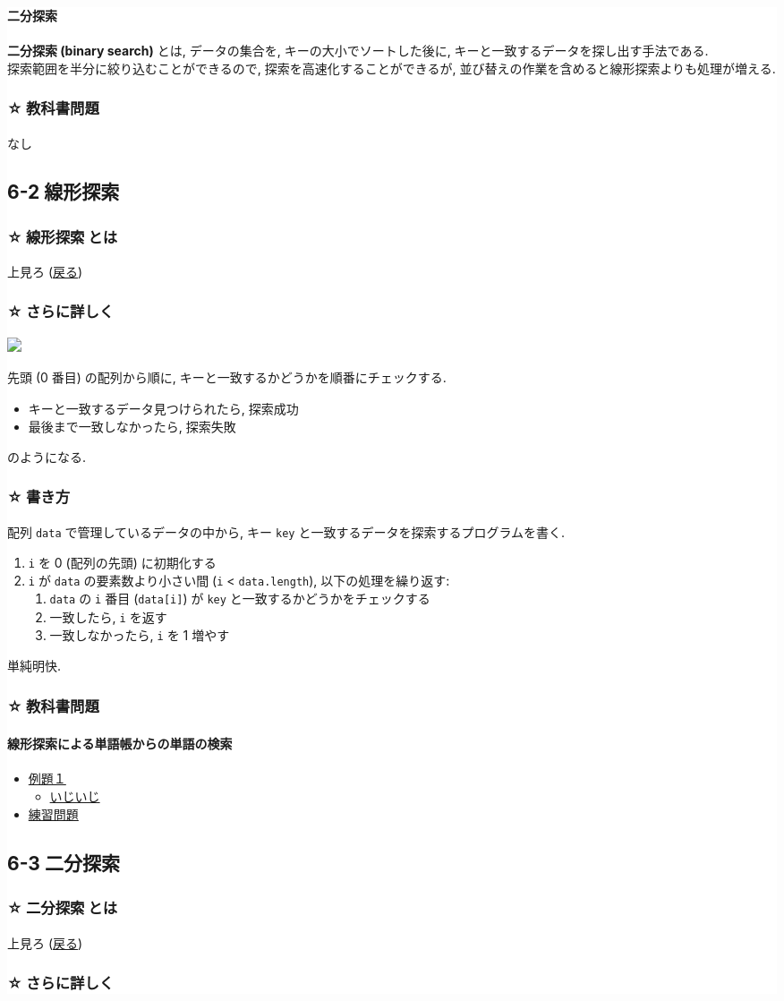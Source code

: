#### 二分探索

**二分探索 (binary search)** とは, データの集合を, キーの大小でソートした後に, キーと一致するデータを探し出す手法である.  
探索範囲を半分に絞り込むことができるので, 探索を高速化することができるが, 並び替えの作業を含めると線形探索よりも処理が増える.

### ☆ 教科書問題

なし

## 6-2 線形探索

### ☆ 線形探索 とは

上見ろ ([戻る](#線形探索))

### ☆ さらに詳しく

![](https://www.momoyama-usagi.com/wp-content/uploads/2021/05/20200112231008.gif)

先頭 (0 番目) の配列から順に, キーと一致するかどうかを順番にチェックする.

- キーと一致するデータ見つけられたら, 探索成功
- 最後まで一致しなかったら, 探索失敗

のようになる.

### ☆ 書き方

配列 `data` で管理しているデータの中から, キー `key` と一致するデータを探索するプログラムを書く.

1. `i` を 0 (配列の先頭) に初期化する
2. `i` が `data` の要素数より小さい間 (`i` < `data.length`), 以下の処理を繰り返す:
   1. `data` の `i` 番目 (`data[i]`) が `key` と一致するかどうかをチェックする
   2. 一致したら, `i` を返す
   3. 一致しなかったら, `i` を 1 増やす

単純明快.

### ☆ 教科書問題

#### 線形探索による単語帳からの単語の検索

- [例題１](./p142_r1.c)
  - [いじいじ](./p142_r1_mod.c)
- [練習問題](./p143_ren.c)

## 6-3 二分探索

### ☆ 二分探索 とは

上見ろ ([戻る](#二分探索))

### ☆ さらに詳しく
